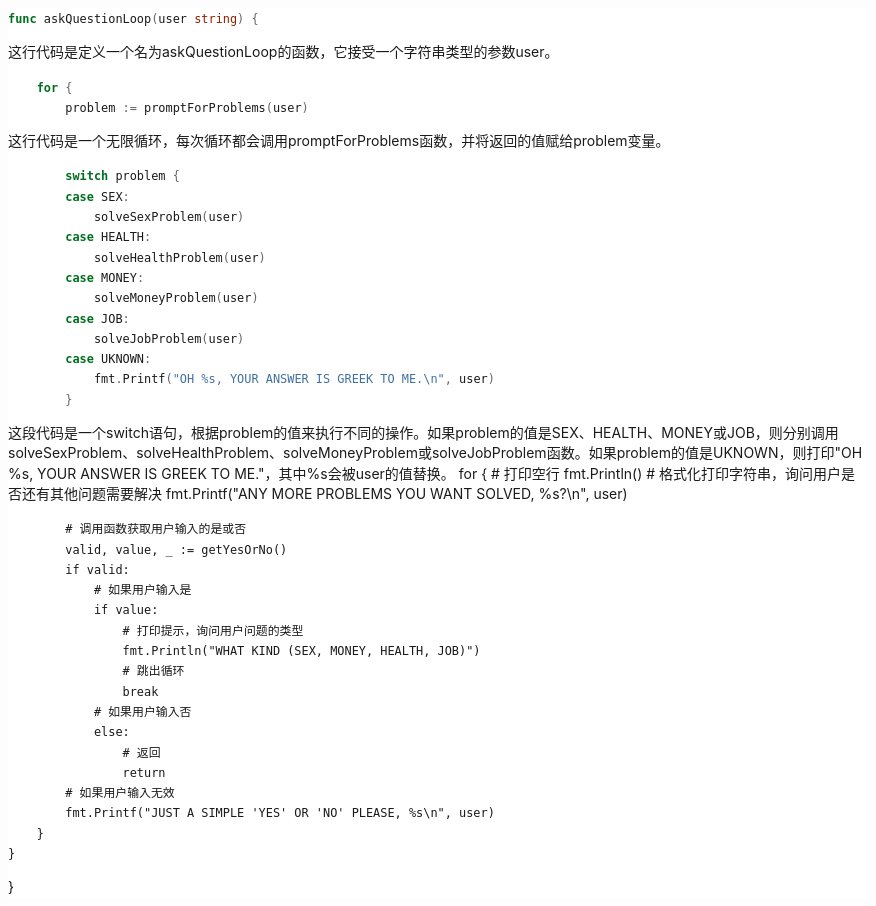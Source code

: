 ```go
func askQuestionLoop(user string) {
```
这行代码是定义一个名为askQuestionLoop的函数，它接受一个字符串类型的参数user。

```go
	for {
		problem := promptForProblems(user)
```
这行代码是一个无限循环，每次循环都会调用promptForProblems函数，并将返回的值赋给problem变量。

```go
		switch problem {
		case SEX:
			solveSexProblem(user)
		case HEALTH:
			solveHealthProblem(user)
		case MONEY:
			solveMoneyProblem(user)
		case JOB:
			solveJobProblem(user)
		case UKNOWN:
			fmt.Printf("OH %s, YOUR ANSWER IS GREEK TO ME.\n", user)
		}
```
这段代码是一个switch语句，根据problem的值来执行不同的操作。如果problem的值是SEX、HEALTH、MONEY或JOB，则分别调用solveSexProblem、solveHealthProblem、solveMoneyProblem或solveJobProblem函数。如果problem的值是UKNOWN，则打印"OH %s, YOUR ANSWER IS GREEK TO ME."，其中%s会被user的值替换。
		for {
			# 打印空行
			fmt.Println()
			# 格式化打印字符串，询问用户是否还有其他问题需要解决
			fmt.Printf("ANY MORE PROBLEMS YOU WANT SOLVED, %s?\n", user)

			# 调用函数获取用户输入的是或否
			valid, value, _ := getYesOrNo()
			if valid:
				# 如果用户输入是
				if value:
					# 打印提示，询问用户问题的类型
					fmt.Println("WHAT KIND (SEX, MONEY, HEALTH, JOB)")
					# 跳出循环
					break
				# 如果用户输入否
				else:
					# 返回
					return
			# 如果用户输入无效
			fmt.Printf("JUST A SIMPLE 'YES' OR 'NO' PLEASE, %s\n", user)
		}
	}
}
